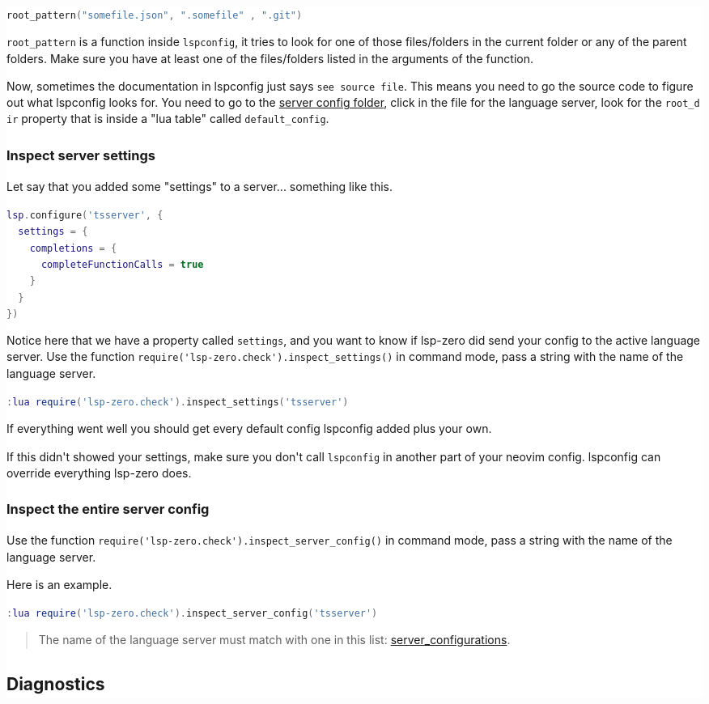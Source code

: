 ```lua
root_pattern("somefile.json", ".somefile" , ".git")
```

`root_pattern` is a function inside `lspconfig`, it tries to look for one of those files/folders in the current folder or any of the parent folders. Make sure you have at least one of the files/folders listed in the arguments of the function.

Now, sometimes the documentation in lspconfig just says `see source file`. This means you need to go the source code to figure out what lspconfig looks for. You need to go to the [server config folder](https://github.com/neovim/nvim-lspconfig/tree/master/lua/lspconfig/server_configurations), click in the file for the language server, look for the `root_dir` property that is inside a "lua table" called `default_config`.

### Inspect server settings

Let say that you added some "settings" to a server... something like this.

```lua
lsp.configure('tsserver', {
  settings = {
    completions = {
      completeFunctionCalls = true
    }
  }
})
```

Notice here that we have a property called `settings`, and you want to know if lsp-zero did send your config to the active language server. Use the function `require('lsp-zero.check').inspect_settings()` in command mode, pass a string with the name of the language server.

```lua
:lua require('lsp-zero.check').inspect_settings('tsserver')
```

If everything went well you should get every default config lspconfig added plus your own.

If this didn't showed your settings, make sure you don't call `lspconfig` in another part of your neovim config. lspconfig can override everything lsp-zero does.

### Inspect the entire server config

Use the function `require('lsp-zero.check').inspect_server_config()` in command mode, pass a string with the name of the language server.

Here is an example.

```lua
:lua require('lsp-zero.check').inspect_server_config('tsserver')
```

> The name of the language server must match with one in this list: [server_configurations](https://github.com/neovim/nvim-lspconfig/blob/master/doc/server_configurations.md#configurations).

## Diagnostics
